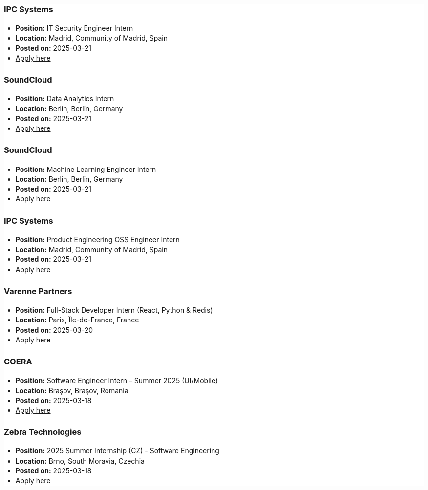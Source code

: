 ### IPC Systems
- **Position:** IT Security Engineer Intern
- **Location:** Madrid, Community of Madrid, Spain
- **Posted on:** 2025-03-21
- [Apply here](https://es.linkedin.com/jobs/view/it-security-engineer-intern-at-ipc-systems-4190482351?position=17&pageNum=0&refId=auGH%2BsJcaFlEi3dGM92z7A%3D%3D&trackingId=UPZ54Okn1df1RyACAW6T%2Fg%3D%3D)

### SoundCloud
- **Position:** Data Analytics Intern
- **Location:** Berlin, Berlin, Germany
- **Posted on:** 2025-03-21
- [Apply here](https://de.linkedin.com/jobs/view/data-analytics-intern-at-soundcloud-4190601759?position=1&pageNum=0&refId=T%2BlNBnIIKNMy3szx5U5H5g%3D%3D&trackingId=NXLfZRQ3qkoCI8luQaYJ9A%3D%3D)

### SoundCloud
- **Position:** Machine Learning Engineer Intern
- **Location:** Berlin, Berlin, Germany
- **Posted on:** 2025-03-21
- [Apply here](https://de.linkedin.com/jobs/view/machine-learning-engineer-intern-at-soundcloud-4190601761?position=3&pageNum=0&refId=T%2BlNBnIIKNMy3szx5U5H5g%3D%3D&trackingId=y5rOgUsNewqe3g35WnvfSA%3D%3D)

### IPC Systems
- **Position:** Product Engineering OSS Engineer Intern
- **Location:** Madrid, Community of Madrid, Spain
- **Posted on:** 2025-03-21
- [Apply here](https://es.linkedin.com/jobs/view/product-engineering-oss-engineer-intern-at-ipc-systems-4190279564?position=59&pageNum=0&refId=L3xzWx%2F8IRtf7RkCsiFuvA%3D%3D&trackingId=pfEq73vceDQjL7YLFKdU4g%3D%3D)

### Varenne Partners
- **Position:** Full-Stack Developer Intern (React, Python & Redis)
- **Location:** Paris, Île-de-France, France
- **Posted on:** 2025-03-20
- [Apply here](https://fr.linkedin.com/jobs/view/full-stack-developer-intern-react-python-redis-at-varenne-partners-4187183963?position=1&pageNum=0&refId=PFpN7MqTIQneP%2B5UQUy6aQ%3D%3D&trackingId=3MgI7IXaS7pOPtrWRSq%2BeA%3D%3D)

### COERA
- **Position:** Software Engineer Intern – Summer 2025 (UI/Mobile)
- **Location:** Braşov, Braşov, Romania
- **Posted on:** 2025-03-18
- [Apply here](https://ro.linkedin.com/jobs/view/software-engineer-intern-%E2%80%93-summer-2025-ui-mobile-at-coera-4187899460?position=2&pageNum=0&refId=OyRGT%2FOPiY0o4MaMe%2FaVuw%3D%3D&trackingId=nPTg%2FL8HZkdDD3Yj7V3XMw%3D%3D)

### Zebra Technologies
- **Position:** 2025 Summer Internship (CZ) - Software Engineering
- **Location:** Brno, South Moravia, Czechia
- **Posted on:** 2025-03-18
- [Apply here](https://cz.linkedin.com/jobs/view/2025-summer-internship-cz-software-engineering-at-zebra-technologies-4185683771?position=2&pageNum=0&refId=5vldrR0sPx3%2F3JYkY%2BR2YQ%3D%3D&trackingId=3HawYbyzAsq%2F%2BW46CnWK4w%3D%3D)
